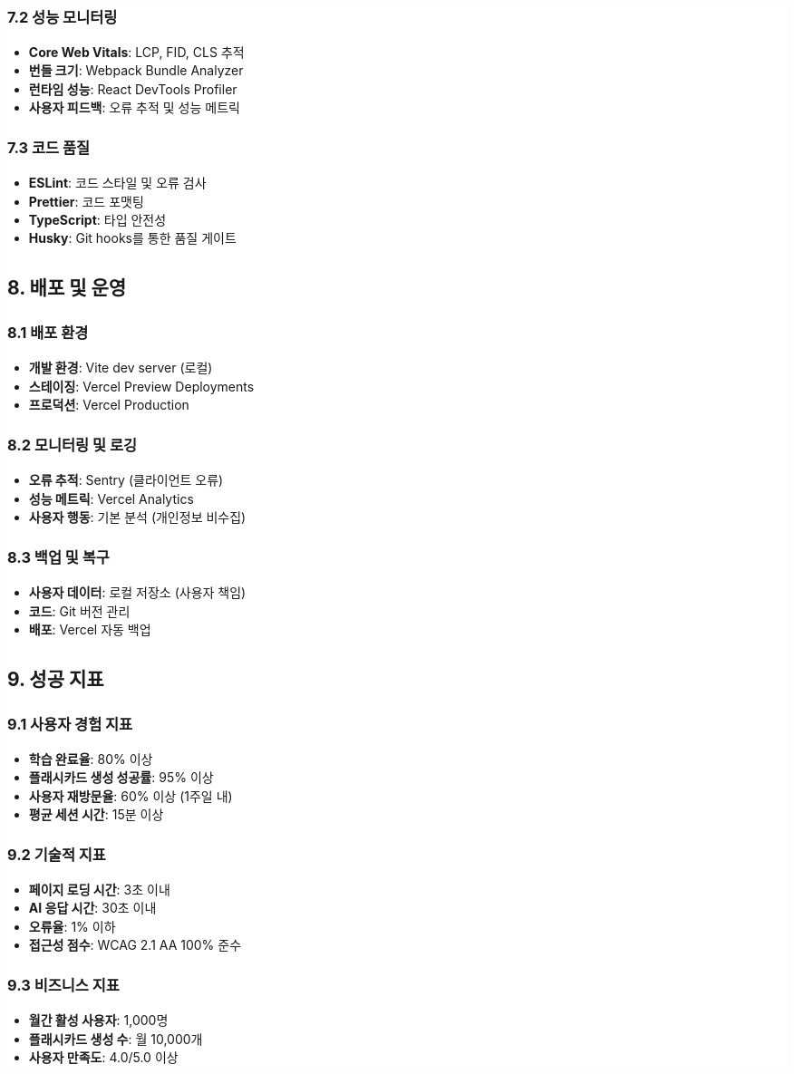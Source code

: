 ### 7.2 성능 모니터링
- **Core Web Vitals**: LCP, FID, CLS 추적
- **번들 크기**: Webpack Bundle Analyzer
- **런타임 성능**: React DevTools Profiler
- **사용자 피드백**: 오류 추적 및 성능 메트릭

### 7.3 코드 품질
- **ESLint**: 코드 스타일 및 오류 검사
- **Prettier**: 코드 포맷팅
- **TypeScript**: 타입 안전성
- **Husky**: Git hooks를 통한 품질 게이트

## 8. 배포 및 운영

### 8.1 배포 환경
- **개발 환경**: Vite dev server (로컬)
- **스테이징**: Vercel Preview Deployments
- **프로덕션**: Vercel Production

### 8.2 모니터링 및 로깅
- **오류 추적**: Sentry (클라이언트 오류)
- **성능 메트릭**: Vercel Analytics
- **사용자 행동**: 기본 분석 (개인정보 비수집)

### 8.3 백업 및 복구
- **사용자 데이터**: 로컬 저장소 (사용자 책임)
- **코드**: Git 버전 관리
- **배포**: Vercel 자동 백업

## 9. 성공 지표

### 9.1 사용자 경험 지표
- **학습 완료율**: 80% 이상
- **플래시카드 생성 성공률**: 95% 이상
- **사용자 재방문율**: 60% 이상 (1주일 내)
- **평균 세션 시간**: 15분 이상

### 9.2 기술적 지표
- **페이지 로딩 시간**: 3초 이내
- **AI 응답 시간**: 30초 이내
- **오류율**: 1% 이하
- **접근성 점수**: WCAG 2.1 AA 100% 준수

### 9.3 비즈니스 지표
- **월간 활성 사용자**: 1,000명
- **플래시카드 생성 수**: 월 10,000개
- **사용자 만족도**: 4.0/5.0 이상
